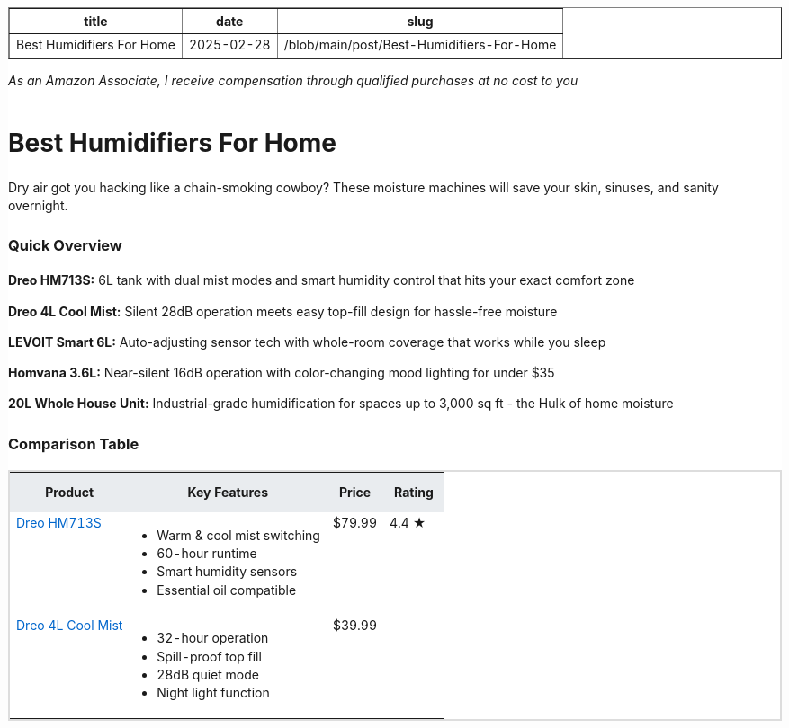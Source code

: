 <table border="1" cellpadding="5" cellspacing="0" width="100%">
  <tr>
    <th>title</th>
    <th>date</th>
    <th>slug</th>
  </tr>
  <tr>
    <td>Best Humidifiers For Home</td>
    <td >2025-02-28</td>
    <td>/blob/main/post/Best-Humidifiers-For-Home</td>
  </tr>
</table><i>As an Amazon Associate, I receive compensation through qualified purchases at no cost to you</i><h1>Best Humidifiers For Home</h2>
Dry air got you hacking like a chain-smoking cowboy? These moisture machines will save your skin, sinuses, and sanity overnight.
<h3>Quick Overview</h3>
<strong>Dreo HM713S:</strong> 6L tank with dual mist modes and smart humidity control that hits your exact comfort zone

<strong>Dreo 4L Cool Mist:</strong> Silent 28dB operation meets easy top-fill design for hassle-free moisture

<strong>LEVOIT Smart 6L:</strong> Auto-adjusting sensor tech with whole-room coverage that works while you sleep

<strong>Homvana 3.6L:</strong> Near-silent 16dB operation with color-changing mood lighting for under $35

<strong>20L Whole House Unit:</strong> Industrial-grade humidification for spaces up to 3,000 sq ft - the Hulk of home moisture
<h3>Comparison Table</h3>
<table style="border: 2px solid #ddd;">
<tbody>
<tr style="background-color: #e9ecef;">
<th style="padding: 12px;">Product</th>
<th style="padding: 12px;">Key Features</th>
<th style="padding: 12px;">Price</th>
<th style="padding: 12px;">Rating</th>
</tr>
<tr>
<td><a style="color: #0066cc; text-decoration: none;" href="https://www.kqzyfj.com/click-101298825-15331933?url=https%3A%2F%2Fwww.dreo.com%2Fcollections%2Fhumidifiers">Dreo HM713S</a></td>
<td>
<ul class="feature-list">
 	<li>Warm &amp; cool mist switching</li>
 	<li>60-hour runtime</li>
 	<li>Smart humidity sensors</li>
 	<li>Essential oil compatible</li>
</ul>
</td>
<td>$79.99</td>
<td>4.4 ★</td>
</tr>
<tr>
<td><a style="color: #0066cc; text-decoration: none;" href="https://www.kqzyfj.com/click-101298825-15331933?url=https%3A%2F%2Fwww.dreo.com%2Fcollections%2Fhumidifiers">Dreo 4L Cool Mist</a></td>
<td>
<ul class="feature-list">
 	<li>32-hour operation</li>
 	<li>Spill-proof top fill</li>
 	<li>28dB quiet mode</li>
 	<li>Night light function</li>
</ul>
</td>
<td>$39.99</td>